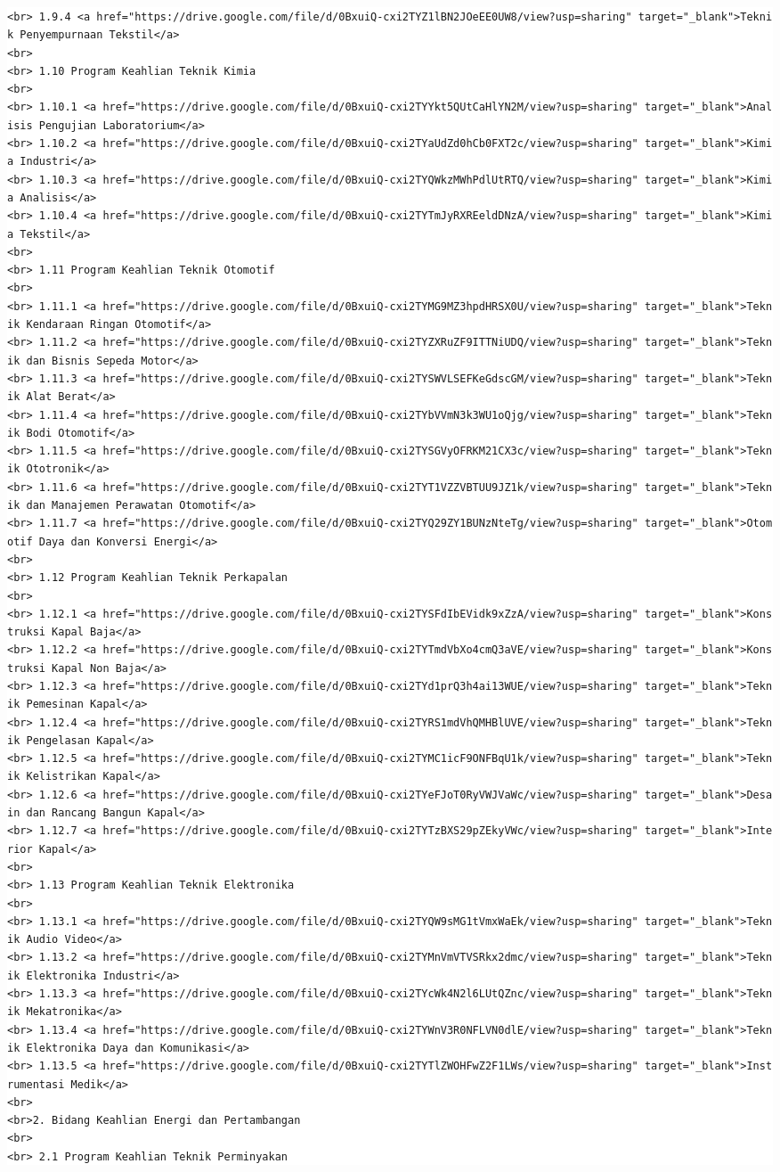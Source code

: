     <br> 1.9.4 <a href="https://drive.google.com/file/d/0BxuiQ-cxi2TYZ1lBN2JOeEE0UW8/view?usp=sharing" target="_blank">Teknik Penyempurnaan Tekstil</a>
    <br>
    <br> 1.10 Program Keahlian Teknik Kimia
    <br>
    <br> 1.10.1 <a href="https://drive.google.com/file/d/0BxuiQ-cxi2TYYkt5QUtCaHlYN2M/view?usp=sharing" target="_blank">Analisis Pengujian Laboratorium</a>
    <br> 1.10.2 <a href="https://drive.google.com/file/d/0BxuiQ-cxi2TYaUdZd0hCb0FXT2c/view?usp=sharing" target="_blank">Kimia Industri</a>
    <br> 1.10.3 <a href="https://drive.google.com/file/d/0BxuiQ-cxi2TYQWkzMWhPdlUtRTQ/view?usp=sharing" target="_blank">Kimia Analisis</a>
    <br> 1.10.4 <a href="https://drive.google.com/file/d/0BxuiQ-cxi2TYTmJyRXREeldDNzA/view?usp=sharing" target="_blank">Kimia Tekstil</a>
    <br>
    <br> 1.11 Program Keahlian Teknik Otomotif
    <br>
    <br> 1.11.1 <a href="https://drive.google.com/file/d/0BxuiQ-cxi2TYMG9MZ3hpdHRSX0U/view?usp=sharing" target="_blank">Teknik Kendaraan Ringan Otomotif</a>
    <br> 1.11.2 <a href="https://drive.google.com/file/d/0BxuiQ-cxi2TYZXRuZF9ITTNiUDQ/view?usp=sharing" target="_blank">Teknik dan Bisnis Sepeda Motor</a>
    <br> 1.11.3 <a href="https://drive.google.com/file/d/0BxuiQ-cxi2TYSWVLSEFKeGdscGM/view?usp=sharing" target="_blank">Teknik Alat Berat</a>
    <br> 1.11.4 <a href="https://drive.google.com/file/d/0BxuiQ-cxi2TYbVVmN3k3WU1oQjg/view?usp=sharing" target="_blank">Teknik Bodi Otomotif</a>
    <br> 1.11.5 <a href="https://drive.google.com/file/d/0BxuiQ-cxi2TYSGVyOFRKM21CX3c/view?usp=sharing" target="_blank">Teknik Ototronik</a>
    <br> 1.11.6 <a href="https://drive.google.com/file/d/0BxuiQ-cxi2TYT1VZZVBTUU9JZ1k/view?usp=sharing" target="_blank">Teknik dan Manajemen Perawatan Otomotif</a>
    <br> 1.11.7 <a href="https://drive.google.com/file/d/0BxuiQ-cxi2TYQ29ZY1BUNzNteTg/view?usp=sharing" target="_blank">Otomotif Daya dan Konversi Energi</a>
    <br>
    <br> 1.12 Program Keahlian Teknik Perkapalan
    <br>
    <br> 1.12.1 <a href="https://drive.google.com/file/d/0BxuiQ-cxi2TYSFdIbEVidk9xZzA/view?usp=sharing" target="_blank">Konstruksi Kapal Baja</a>
    <br> 1.12.2 <a href="https://drive.google.com/file/d/0BxuiQ-cxi2TYTmdVbXo4cmQ3aVE/view?usp=sharing" target="_blank">Konstruksi Kapal Non Baja</a>
    <br> 1.12.3 <a href="https://drive.google.com/file/d/0BxuiQ-cxi2TYd1prQ3h4ai13WUE/view?usp=sharing" target="_blank">Teknik Pemesinan Kapal</a>
    <br> 1.12.4 <a href="https://drive.google.com/file/d/0BxuiQ-cxi2TYRS1mdVhQMHBlUVE/view?usp=sharing" target="_blank">Teknik Pengelasan Kapal</a>
    <br> 1.12.5 <a href="https://drive.google.com/file/d/0BxuiQ-cxi2TYMC1icF9ONFBqU1k/view?usp=sharing" target="_blank">Teknik Kelistrikan Kapal</a>
    <br> 1.12.6 <a href="https://drive.google.com/file/d/0BxuiQ-cxi2TYeFJoT0RyVWJVaWc/view?usp=sharing" target="_blank">Desain dan Rancang Bangun Kapal</a>
    <br> 1.12.7 <a href="https://drive.google.com/file/d/0BxuiQ-cxi2TYTzBXS29pZEkyVWc/view?usp=sharing" target="_blank">Interior Kapal</a>
    <br>
    <br> 1.13 Program Keahlian Teknik Elektronika
    <br>
    <br> 1.13.1 <a href="https://drive.google.com/file/d/0BxuiQ-cxi2TYQW9sMG1tVmxWaEk/view?usp=sharing" target="_blank">Teknik Audio Video</a>
    <br> 1.13.2 <a href="https://drive.google.com/file/d/0BxuiQ-cxi2TYMnVmVTVSRkx2dmc/view?usp=sharing" target="_blank">Teknik Elektronika Industri</a>
    <br> 1.13.3 <a href="https://drive.google.com/file/d/0BxuiQ-cxi2TYcWk4N2l6LUtQZnc/view?usp=sharing" target="_blank">Teknik Mekatronika</a>
    <br> 1.13.4 <a href="https://drive.google.com/file/d/0BxuiQ-cxi2TYWnV3R0NFLVN0dlE/view?usp=sharing" target="_blank">Teknik Elektronika Daya dan Komunikasi</a>
    <br> 1.13.5 <a href="https://drive.google.com/file/d/0BxuiQ-cxi2TYTlZWOHFwZ2F1LWs/view?usp=sharing" target="_blank">Instrumentasi Medik</a>
    <br>
    <br>2. Bidang Keahlian Energi dan Pertambangan
    <br>
    <br> 2.1 Program Keahlian Teknik Perminyakan
